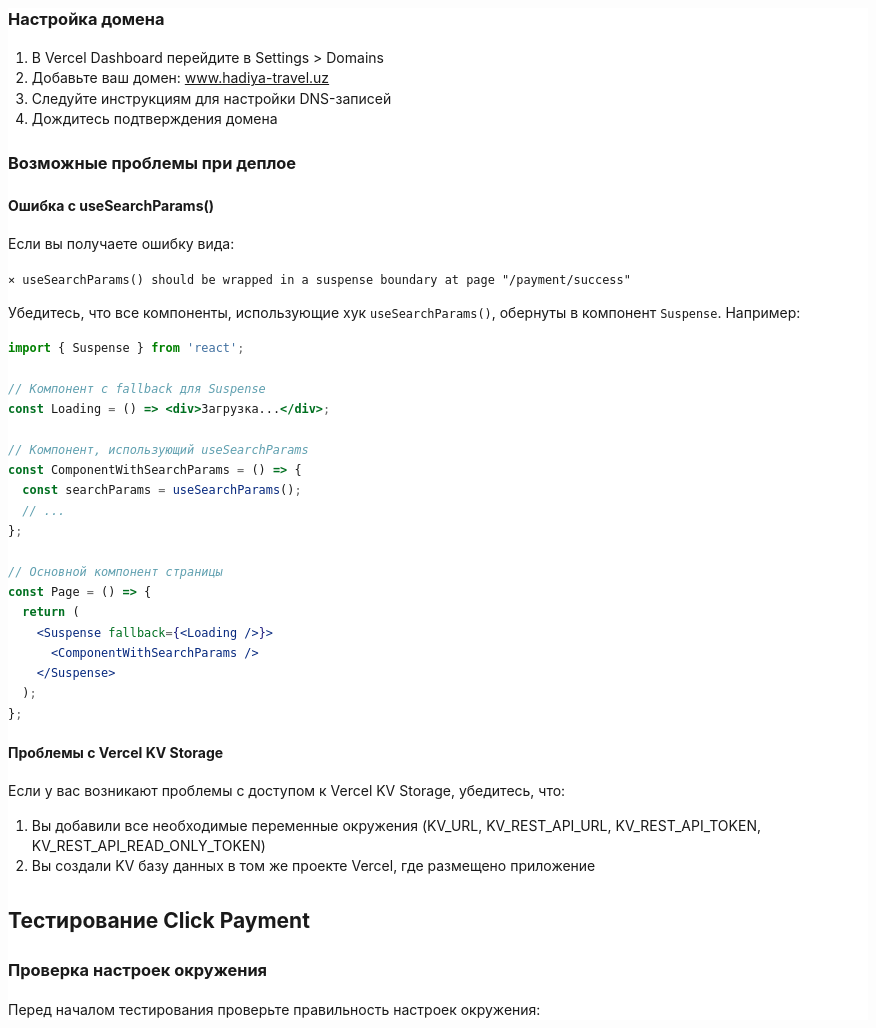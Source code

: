 ### Настройка домена

1. В Vercel Dashboard перейдите в Settings > Domains
2. Добавьте ваш домен: www.hadiya-travel.uz
3. Следуйте инструкциям для настройки DNS-записей
4. Дождитесь подтверждения домена

### Возможные проблемы при деплое

#### Ошибка с useSearchParams()

Если вы получаете ошибку вида:
```
⨯ useSearchParams() should be wrapped in a suspense boundary at page "/payment/success"
```

Убедитесь, что все компоненты, использующие хук `useSearchParams()`, обернуты в компонент `Suspense`. Например:

```jsx
import { Suspense } from 'react';

// Компонент с fallback для Suspense
const Loading = () => <div>Загрузка...</div>;

// Компонент, использующий useSearchParams
const ComponentWithSearchParams = () => {
  const searchParams = useSearchParams();
  // ...
};

// Основной компонент страницы
const Page = () => {
  return (
    <Suspense fallback={<Loading />}>
      <ComponentWithSearchParams />
    </Suspense>
  );
};
```

#### Проблемы с Vercel KV Storage

Если у вас возникают проблемы с доступом к Vercel KV Storage, убедитесь, что:
1. Вы добавили все необходимые переменные окружения (KV_URL, KV_REST_API_URL, KV_REST_API_TOKEN, KV_REST_API_READ_ONLY_TOKEN)
2. Вы создали KV базу данных в том же проекте Vercel, где размещено приложение

## Тестирование Click Payment

### Проверка настроек окружения

Перед началом тестирования проверьте правильность настроек окружения:
